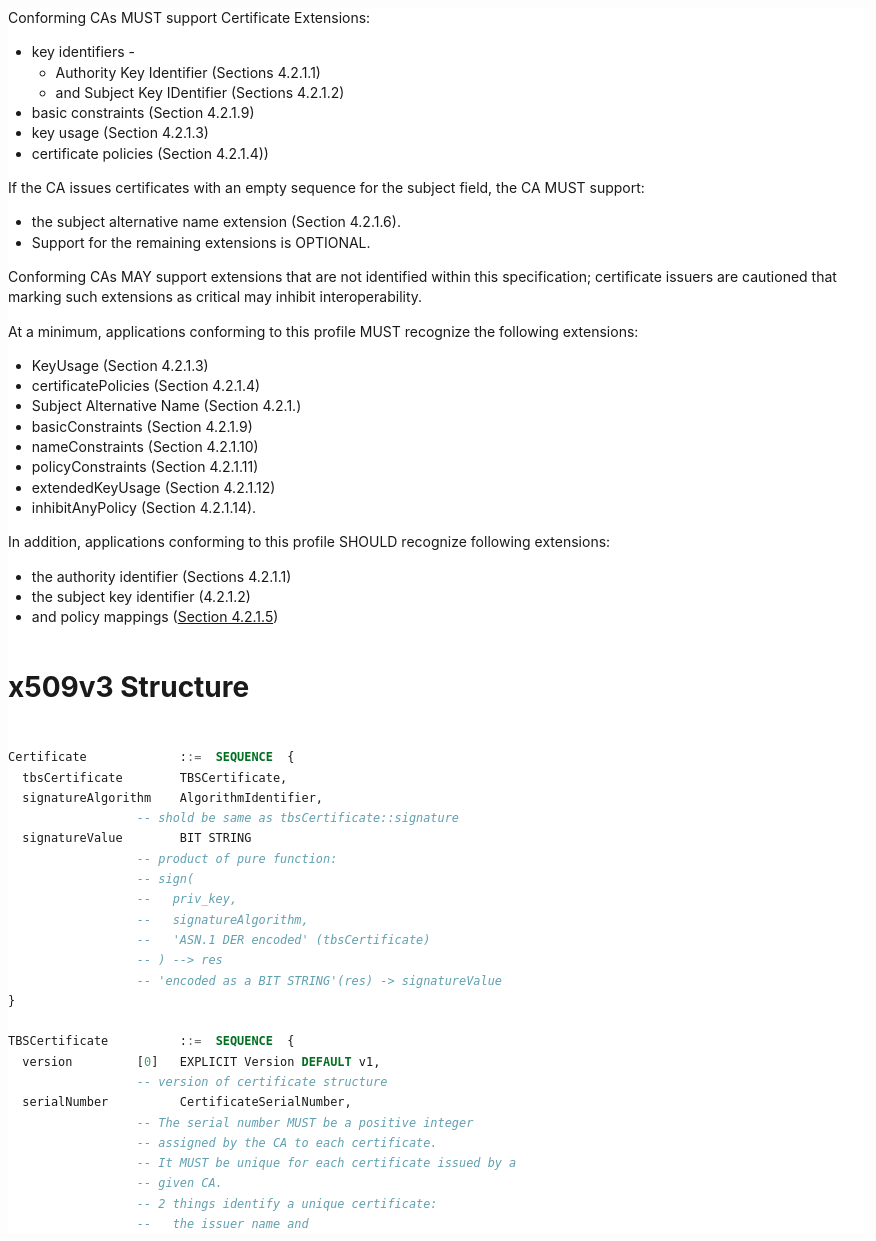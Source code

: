Conforming CAs MUST support Certificate Extensions:

- key identifiers - 
  - Authority Key Identifier (Sections 4.2.1.1)
  - and Subject Key IDentifier (Sections 4.2.1.2)
- basic constraints (Section 4.2.1.9)
- key usage (Section 4.2.1.3)
- certificate policies (Section 4.2.1.4)) 

If the CA issues certificates with an empty sequence for the subject
field, the CA MUST support:
- the subject alternative name extension (Section 4.2.1.6). 
- Support for the remaining extensions is OPTIONAL.

Conforming CAs MAY support extensions that are not identified within
this specification; certificate issuers are cautioned that marking
such extensions as critical may inhibit interoperability.

At a minimum, applications conforming to this profile MUST recognize
the following extensions:

- KeyUsage (Section 4.2.1.3)
- certificatePolicies (Section 4.2.1.4)
- Subject Alternative Name (Section 4.2.1.)
- basicConstraints (Section 4.2.1.9)
- nameConstraints (Section 4.2.1.10)
- policyConstraints (Section 4.2.1.11)
- extendedKeyUsage (Section 4.2.1.12)
- inhibitAnyPolicy (Section 4.2.1.14). 

In addition, applications conforming to this profile SHOULD recognize
following extensions:
- the authority identifier (Sections 4.2.1.1)
- the subject key identifier (4.2.1.2) 
- and policy mappings ([Section
  4.2.1.5](https://tools.ietf.org/html/rfc5280#section-4.2.1.5))


# x509v3 Structure


```sql

Certificate             ::=  SEQUENCE  {
  tbsCertificate        TBSCertificate,
  signatureAlgorithm    AlgorithmIdentifier,
                  -- shold be same as tbsCertificate::signature
  signatureValue        BIT STRING  
                  -- product of pure function:
                  -- sign(
                  --   priv_key, 
                  --   signatureAlgorithm, 
                  --   'ASN.1 DER encoded' (tbsCertificate)
                  -- ) --> res
                  -- 'encoded as a BIT STRING'(res) -> signatureValue
}

TBSCertificate          ::=  SEQUENCE  {
  version         [0]   EXPLICIT Version DEFAULT v1,
                  -- version of certificate structure
  serialNumber          CertificateSerialNumber,
                  -- The serial number MUST be a positive integer 
                  -- assigned by the CA to each certificate.  
                  -- It MUST be unique for each certificate issued by a
                  -- given CA.
                  -- 2 things identify a unique certificate:
                  --   the issuer name and 
```